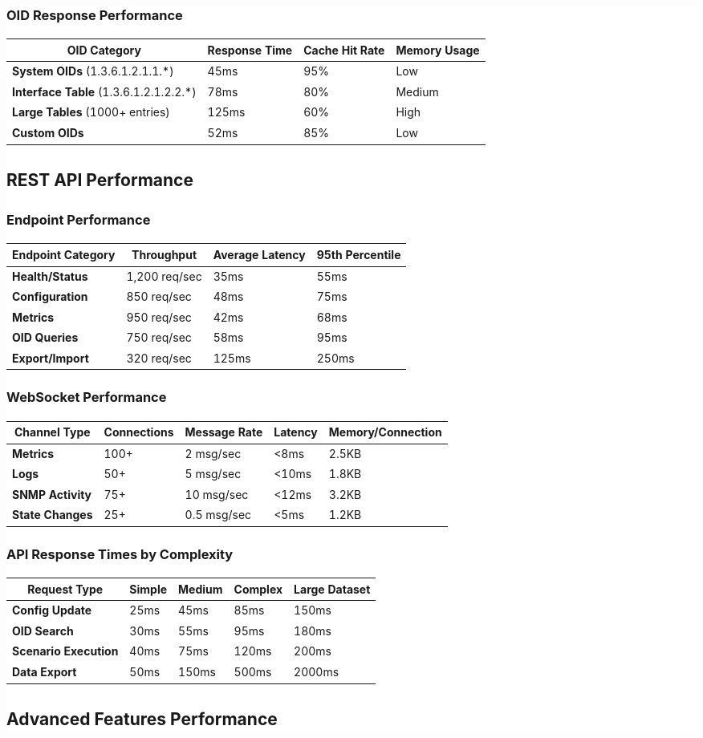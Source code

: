 ### OID Response Performance

| OID Category | Response Time | Cache Hit Rate | Memory Usage |
|--------------|---------------|----------------|--------------|
| **System OIDs** (1.3.6.1.2.1.1.*) | 45ms | 95% | Low |
| **Interface Table** (1.3.6.1.2.1.2.2.*) | 78ms | 80% | Medium |
| **Large Tables** (1000+ entries) | 125ms | 60% | High |
| **Custom OIDs** | 52ms | 85% | Low |

## REST API Performance

### Endpoint Performance

| Endpoint Category | Throughput | Average Latency | 95th Percentile |
|-------------------|------------|-----------------|-----------------|
| **Health/Status** | 1,200 req/sec | 35ms | 55ms |
| **Configuration** | 850 req/sec | 48ms | 75ms |
| **Metrics** | 950 req/sec | 42ms | 68ms |
| **OID Queries** | 750 req/sec | 58ms | 95ms |
| **Export/Import** | 320 req/sec | 125ms | 250ms |

### WebSocket Performance

| Channel Type | Connections | Message Rate | Latency | Memory/Connection |
|--------------|-------------|--------------|---------|-------------------|
| **Metrics** | 100+ | 2 msg/sec | <8ms | 2.5KB |
| **Logs** | 50+ | 5 msg/sec | <10ms | 1.8KB |
| **SNMP Activity** | 75+ | 10 msg/sec | <12ms | 3.2KB |
| **State Changes** | 25+ | 0.5 msg/sec | <5ms | 1.2KB |

### API Response Times by Complexity

| Request Type | Simple | Medium | Complex | Large Dataset |
|--------------|--------|--------|---------|---------------|
| **Config Update** | 25ms | 45ms | 85ms | 150ms |
| **OID Search** | 30ms | 55ms | 95ms | 180ms |
| **Scenario Execution** | 40ms | 75ms | 120ms | 200ms |
| **Data Export** | 50ms | 150ms | 500ms | 2000ms |

## Advanced Features Performance
